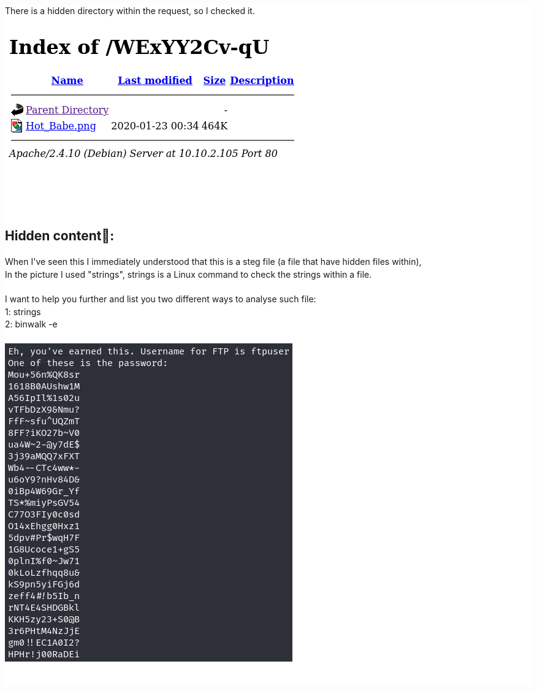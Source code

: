 There is a hidden directory within the request, so I checked it.
<br><br>
<img align="center" src="Images/7.png">
<br><br><br>

## Hidden content🦖:
When I've seen this I immediately understood that this is a steg file (a file that have hidden files within),
<br>
In the picture I used "strings", strings is a Linux command to check the strings within a file.
<br><br>
I want to help you further and list you two different ways to analyse such file:
<br>
1: strings <file>
<br>
2: binwalk -e <file>
<br><br>
<img align="center" src="Images/8.png">
<br><br><br>
